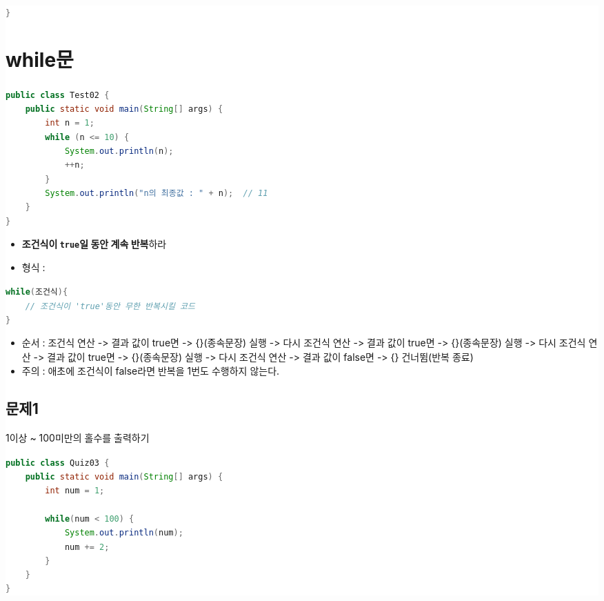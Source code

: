 ```java
}
```



# while문

```java
public class Test02 {
	public static void main(String[] args) {
		int n = 1;
		while (n <= 10) {
			System.out.println(n);
			++n;
		}
		System.out.println("n의 최종값 : " + n);  // 11
	}
}
```

   - **조건식이 `true`일 동안 계속 반복**하라

   - 형식 : 

```java
while(조건식){
	// 조건식이 'true'동안 무한 반복시킬 코드
}
```

   - 순서 : 조건식 연산 -> 결과 값이 true면 -> {}(종속문장) 실행 -> 
     다시 조건식 연산 -> 결과 값이 true면 -> {}(종속문장) 실행 ->
     다시 조건식 연산 -> 결과 값이 true면 -> {}(종속문장) 실행 ->
     다시 조건식 연산 -> 결과 값이 false면 -> {} 건너뜀(반복 종료)
   - 주의 : 
     애초에 조건식이 false라면 반복을 1번도 수행하지 않는다.

## 문제1

1이상 ~ 100미만의 홀수를 출력하기 

```java
public class Quiz03 {
	public static void main(String[] args) {
		int num = 1;
		
		while(num < 100) {
			System.out.println(num);
			num += 2;
		}
	}
}
```
